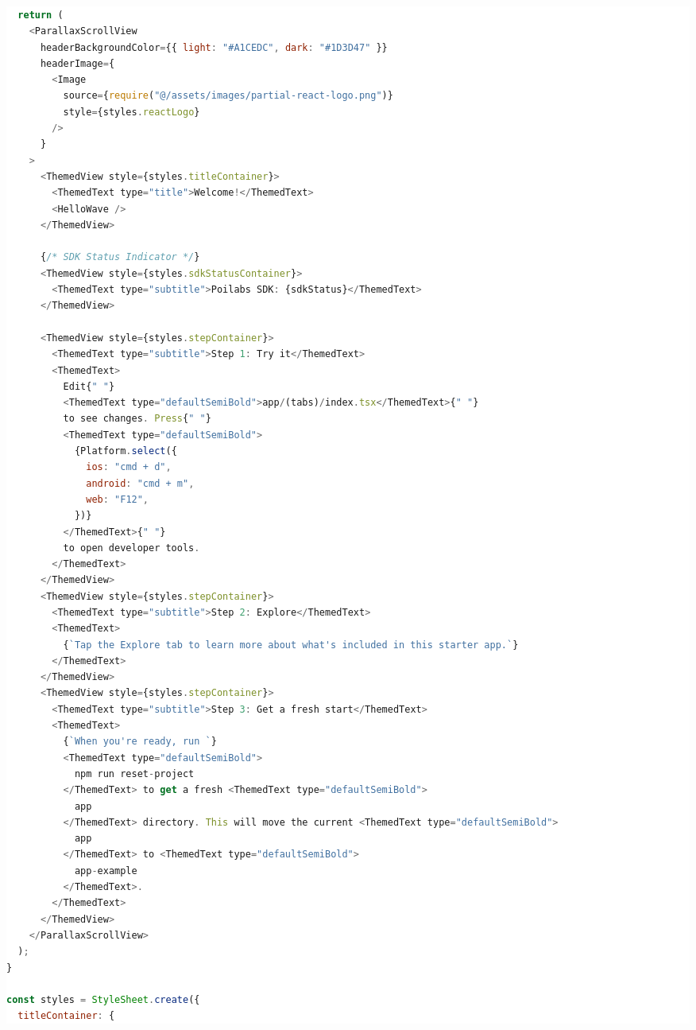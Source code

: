 ```javascript
  return (
    <ParallaxScrollView
      headerBackgroundColor={{ light: "#A1CEDC", dark: "#1D3D47" }}
      headerImage={
        <Image
          source={require("@/assets/images/partial-react-logo.png")}
          style={styles.reactLogo}
        />
      }
    >
      <ThemedView style={styles.titleContainer}>
        <ThemedText type="title">Welcome!</ThemedText>
        <HelloWave />
      </ThemedView>

      {/* SDK Status Indicator */}
      <ThemedView style={styles.sdkStatusContainer}>
        <ThemedText type="subtitle">Poilabs SDK: {sdkStatus}</ThemedText>
      </ThemedView>

      <ThemedView style={styles.stepContainer}>
        <ThemedText type="subtitle">Step 1: Try it</ThemedText>
        <ThemedText>
          Edit{" "}
          <ThemedText type="defaultSemiBold">app/(tabs)/index.tsx</ThemedText>{" "}
          to see changes. Press{" "}
          <ThemedText type="defaultSemiBold">
            {Platform.select({
              ios: "cmd + d",
              android: "cmd + m",
              web: "F12",
            })}
          </ThemedText>{" "}
          to open developer tools.
        </ThemedText>
      </ThemedView>
      <ThemedView style={styles.stepContainer}>
        <ThemedText type="subtitle">Step 2: Explore</ThemedText>
        <ThemedText>
          {`Tap the Explore tab to learn more about what's included in this starter app.`}
        </ThemedText>
      </ThemedView>
      <ThemedView style={styles.stepContainer}>
        <ThemedText type="subtitle">Step 3: Get a fresh start</ThemedText>
        <ThemedText>
          {`When you're ready, run `}
          <ThemedText type="defaultSemiBold">
            npm run reset-project
          </ThemedText> to get a fresh <ThemedText type="defaultSemiBold">
            app
          </ThemedText> directory. This will move the current <ThemedText type="defaultSemiBold">
            app
          </ThemedText> to <ThemedText type="defaultSemiBold">
            app-example
          </ThemedText>.
        </ThemedText>
      </ThemedView>
    </ParallaxScrollView>
  );
}

const styles = StyleSheet.create({
  titleContainer: {
```